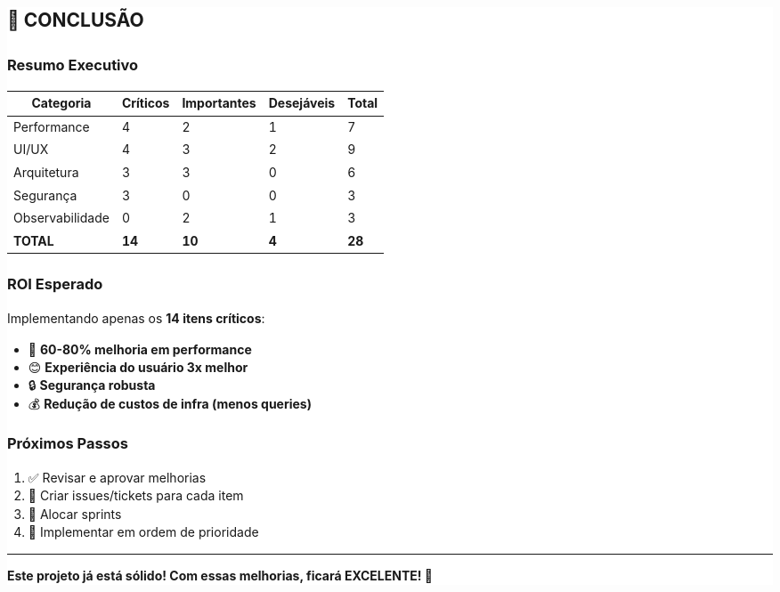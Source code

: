 
## 📝 CONCLUSÃO

### Resumo Executivo

| Categoria | Críticos | Importantes | Desejáveis | Total |
|-----------|----------|-------------|------------|-------|
| Performance | 4 | 2 | 1 | 7 |
| UI/UX | 4 | 3 | 2 | 9 |
| Arquitetura | 3 | 3 | 0 | 6 |
| Segurança | 3 | 0 | 0 | 3 |
| Observabilidade | 0 | 2 | 1 | 3 |
| **TOTAL** | **14** | **10** | **4** | **28** |

### ROI Esperado

Implementando apenas os **14 itens críticos**:
- 🚀 **60-80% melhoria em performance**
- 😊 **Experiência do usuário 3x melhor**
- 🔒 **Segurança robusta**
- 💰 **Redução de custos de infra (menos queries)**

### Próximos Passos

1. ✅ Revisar e aprovar melhorias
2. 🔧 Criar issues/tickets para cada item
3. 📅 Alocar sprints
4. 🚀 Implementar em ordem de prioridade

---

**Este projeto já está sólido! Com essas melhorias, ficará EXCELENTE! 🎉**



